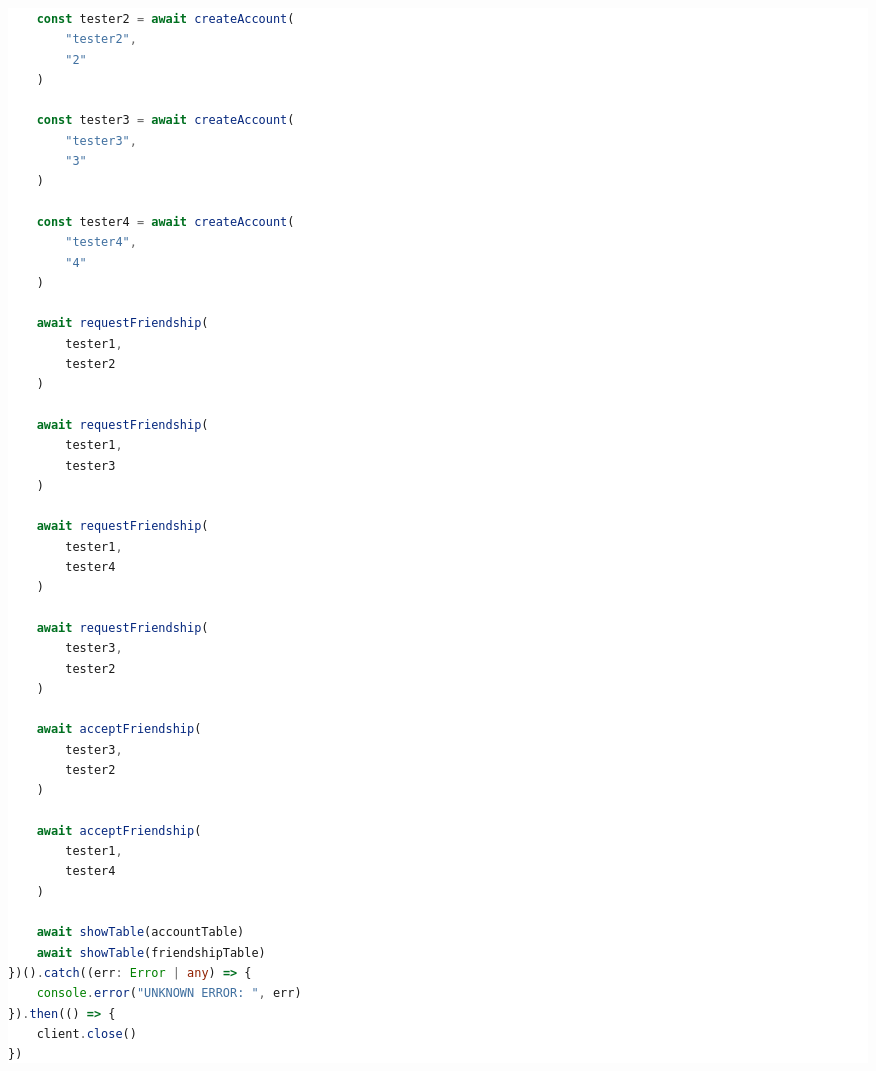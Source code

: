 ```ts
    const tester2 = await createAccount(
        "tester2",
        "2"
    )

    const tester3 = await createAccount(
        "tester3",
        "3"
    )

    const tester4 = await createAccount(
        "tester4",
        "4"
    )

    await requestFriendship(
        tester1,
        tester2
    )

    await requestFriendship(
        tester1,
        tester3
    )

    await requestFriendship(
        tester1,
        tester4
    )

    await requestFriendship(
        tester3,
        tester2
    )

    await acceptFriendship(
        tester3,
        tester2
    )

    await acceptFriendship(
        tester1,
        tester4
    )

    await showTable(accountTable)
    await showTable(friendshipTable)
})().catch((err: Error | any) => {
    console.error("UNKNOWN ERROR: ", err)
}).then(() => {
    client.close()
})
```
